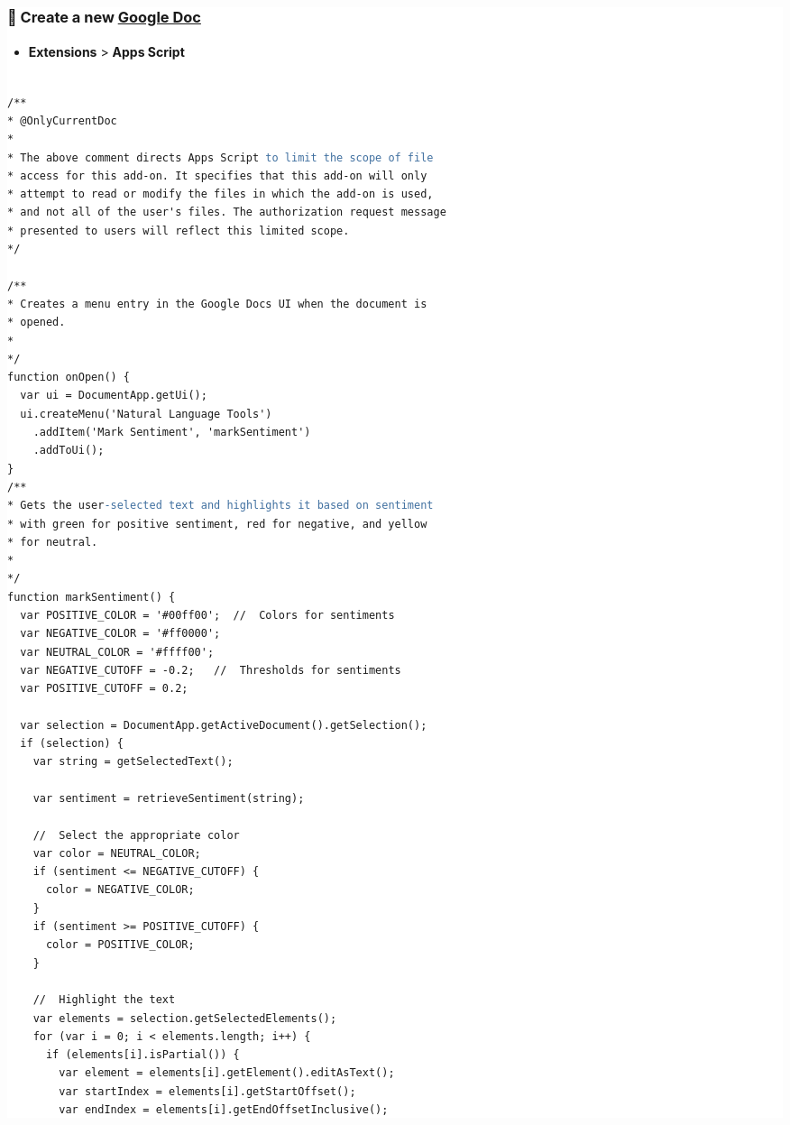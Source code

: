 
### **🚨 Create a new** [**Google Doc**](https://docs.google.com/document/create)

* **Extensions** &gt; **Apps Script**
    

```apache

/**
* @OnlyCurrentDoc
*
* The above comment directs Apps Script to limit the scope of file
* access for this add-on. It specifies that this add-on will only
* attempt to read or modify the files in which the add-on is used,
* and not all of the user's files. The authorization request message
* presented to users will reflect this limited scope.
*/

/**
* Creates a menu entry in the Google Docs UI when the document is
* opened.
*
*/
function onOpen() {
  var ui = DocumentApp.getUi();
  ui.createMenu('Natural Language Tools')
    .addItem('Mark Sentiment', 'markSentiment')
    .addToUi();
}
/**
* Gets the user-selected text and highlights it based on sentiment
* with green for positive sentiment, red for negative, and yellow
* for neutral.
*
*/
function markSentiment() {
  var POSITIVE_COLOR = '#00ff00';  //  Colors for sentiments
  var NEGATIVE_COLOR = '#ff0000';
  var NEUTRAL_COLOR = '#ffff00';
  var NEGATIVE_CUTOFF = -0.2;   //  Thresholds for sentiments
  var POSITIVE_CUTOFF = 0.2;

  var selection = DocumentApp.getActiveDocument().getSelection();
  if (selection) {
    var string = getSelectedText();

    var sentiment = retrieveSentiment(string);

    //  Select the appropriate color
    var color = NEUTRAL_COLOR;
    if (sentiment <= NEGATIVE_CUTOFF) {
      color = NEGATIVE_COLOR;
    }
    if (sentiment >= POSITIVE_CUTOFF) {
      color = POSITIVE_COLOR;
    }

    //  Highlight the text
    var elements = selection.getSelectedElements();
    for (var i = 0; i < elements.length; i++) {
      if (elements[i].isPartial()) {
        var element = elements[i].getElement().editAsText();
        var startIndex = elements[i].getStartOffset();
        var endIndex = elements[i].getEndOffsetInclusive();
```